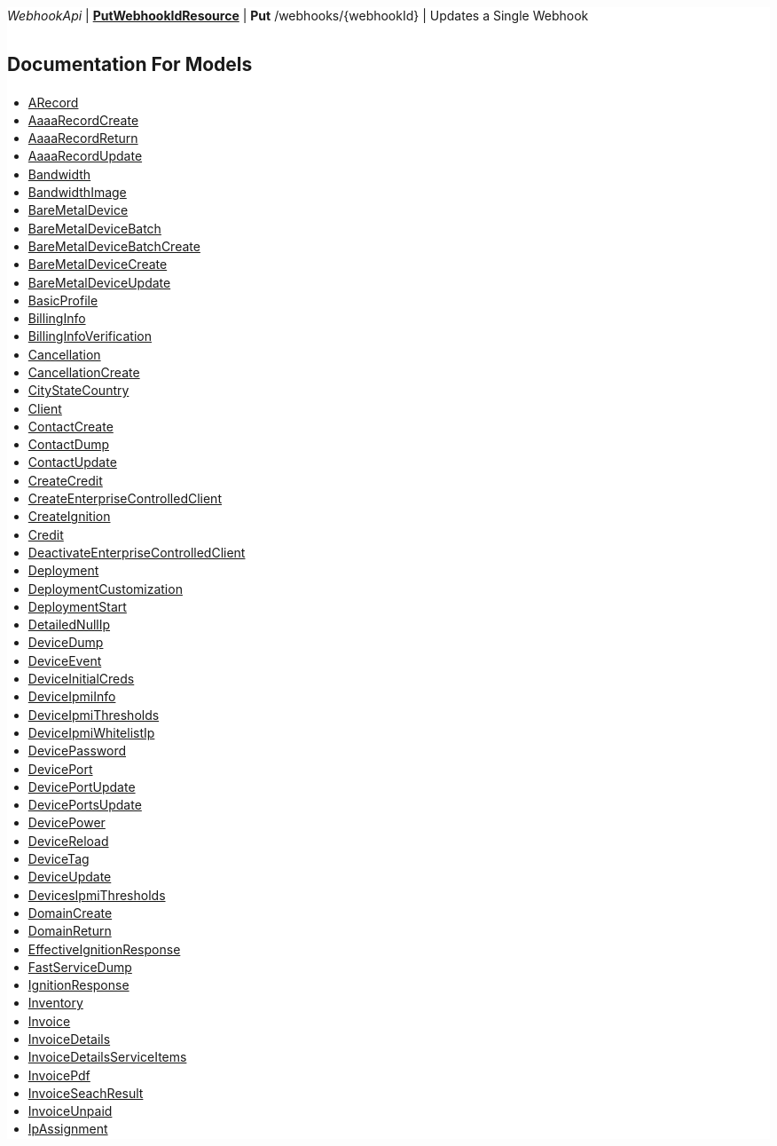 *WebhookApi* | [**PutWebhookIdResource**](docs/WebhookApi.md#putwebhookidresource) | **Put** /webhooks/{webhookId} | Updates a Single Webhook


## Documentation For Models

 - [ARecord](docs/ARecord.md)
 - [AaaaRecordCreate](docs/AaaaRecordCreate.md)
 - [AaaaRecordReturn](docs/AaaaRecordReturn.md)
 - [AaaaRecordUpdate](docs/AaaaRecordUpdate.md)
 - [Bandwidth](docs/Bandwidth.md)
 - [BandwidthImage](docs/BandwidthImage.md)
 - [BareMetalDevice](docs/BareMetalDevice.md)
 - [BareMetalDeviceBatch](docs/BareMetalDeviceBatch.md)
 - [BareMetalDeviceBatchCreate](docs/BareMetalDeviceBatchCreate.md)
 - [BareMetalDeviceCreate](docs/BareMetalDeviceCreate.md)
 - [BareMetalDeviceUpdate](docs/BareMetalDeviceUpdate.md)
 - [BasicProfile](docs/BasicProfile.md)
 - [BillingInfo](docs/BillingInfo.md)
 - [BillingInfoVerification](docs/BillingInfoVerification.md)
 - [Cancellation](docs/Cancellation.md)
 - [CancellationCreate](docs/CancellationCreate.md)
 - [CityStateCountry](docs/CityStateCountry.md)
 - [Client](docs/Client.md)
 - [ContactCreate](docs/ContactCreate.md)
 - [ContactDump](docs/ContactDump.md)
 - [ContactUpdate](docs/ContactUpdate.md)
 - [CreateCredit](docs/CreateCredit.md)
 - [CreateEnterpriseControlledClient](docs/CreateEnterpriseControlledClient.md)
 - [CreateIgnition](docs/CreateIgnition.md)
 - [Credit](docs/Credit.md)
 - [DeactivateEnterpriseControlledClient](docs/DeactivateEnterpriseControlledClient.md)
 - [Deployment](docs/Deployment.md)
 - [DeploymentCustomization](docs/DeploymentCustomization.md)
 - [DeploymentStart](docs/DeploymentStart.md)
 - [DetailedNullIp](docs/DetailedNullIp.md)
 - [DeviceDump](docs/DeviceDump.md)
 - [DeviceEvent](docs/DeviceEvent.md)
 - [DeviceInitialCreds](docs/DeviceInitialCreds.md)
 - [DeviceIpmiInfo](docs/DeviceIpmiInfo.md)
 - [DeviceIpmiThresholds](docs/DeviceIpmiThresholds.md)
 - [DeviceIpmiWhitelistIp](docs/DeviceIpmiWhitelistIp.md)
 - [DevicePassword](docs/DevicePassword.md)
 - [DevicePort](docs/DevicePort.md)
 - [DevicePortUpdate](docs/DevicePortUpdate.md)
 - [DevicePortsUpdate](docs/DevicePortsUpdate.md)
 - [DevicePower](docs/DevicePower.md)
 - [DeviceReload](docs/DeviceReload.md)
 - [DeviceTag](docs/DeviceTag.md)
 - [DeviceUpdate](docs/DeviceUpdate.md)
 - [DevicesIpmiThresholds](docs/DevicesIpmiThresholds.md)
 - [DomainCreate](docs/DomainCreate.md)
 - [DomainReturn](docs/DomainReturn.md)
 - [EffectiveIgnitionResponse](docs/EffectiveIgnitionResponse.md)
 - [FastServiceDump](docs/FastServiceDump.md)
 - [IgnitionResponse](docs/IgnitionResponse.md)
 - [Inventory](docs/Inventory.md)
 - [Invoice](docs/Invoice.md)
 - [InvoiceDetails](docs/InvoiceDetails.md)
 - [InvoiceDetailsServiceItems](docs/InvoiceDetailsServiceItems.md)
 - [InvoicePdf](docs/InvoicePdf.md)
 - [InvoiceSeachResult](docs/InvoiceSeachResult.md)
 - [InvoiceUnpaid](docs/InvoiceUnpaid.md)
 - [IpAssignment](docs/IpAssignment.md)